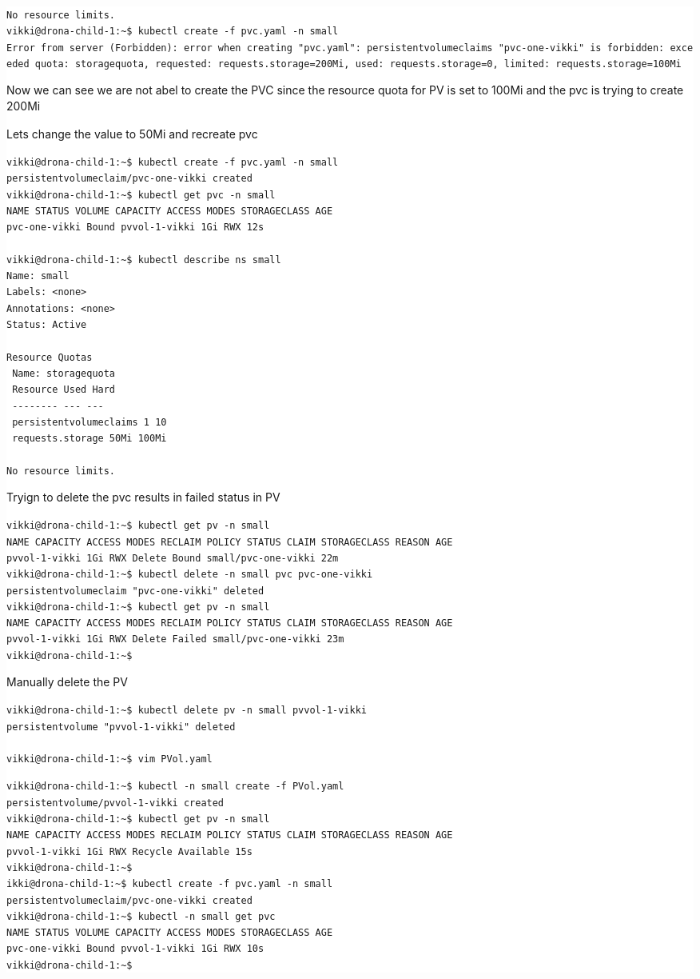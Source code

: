     No resource limits.
    vikki@drona-child-1:~$ kubectl create -f pvc.yaml -n small
    Error from server (Forbidden): error when creating "pvc.yaml": persistentvolumeclaims "pvc-one-vikki" is forbidden: exceeded quota: storagequota, requested: requests.storage=200Mi, used: requests.storage=0, limited: requests.storage=100Mi
    

Now we can see we are not abel to create the PVC since the resource quota for PV is set to 100Mi and the pvc is trying to create 200Mi

Lets change the value to 50Mi and recreate pvc

    vikki@drona-child-1:~$ kubectl create -f pvc.yaml -n small
    persistentvolumeclaim/pvc-one-vikki created
    vikki@drona-child-1:~$ kubectl get pvc -n small
    NAME STATUS VOLUME CAPACITY ACCESS MODES STORAGECLASS AGE
    pvc-one-vikki Bound pvvol-1-vikki 1Gi RWX 12s
    
    vikki@drona-child-1:~$ kubectl describe ns small
    Name: small
    Labels: <none>
    Annotations: <none>
    Status: Active
    
    Resource Quotas
     Name: storagequota
     Resource Used Hard
     -------- --- ---
     persistentvolumeclaims 1 10
     requests.storage 50Mi 100Mi
    
    No resource limits.

Tryign to delete the pvc results in failed status in PV

    vikki@drona-child-1:~$ kubectl get pv -n small
    NAME CAPACITY ACCESS MODES RECLAIM POLICY STATUS CLAIM STORAGECLASS REASON AGE
    pvvol-1-vikki 1Gi RWX Delete Bound small/pvc-one-vikki 22m
    vikki@drona-child-1:~$ kubectl delete -n small pvc pvc-one-vikki
    persistentvolumeclaim "pvc-one-vikki" deleted
    vikki@drona-child-1:~$ kubectl get pv -n small
    NAME CAPACITY ACCESS MODES RECLAIM POLICY STATUS CLAIM STORAGECLASS REASON AGE
    pvvol-1-vikki 1Gi RWX Delete Failed small/pvc-one-vikki 23m
    vikki@drona-child-1:~$ 

Manually delete the PV

    vikki@drona-child-1:~$ kubectl delete pv -n small pvvol-1-vikki
    persistentvolume "pvvol-1-vikki" deleted

    vikki@drona-child-1:~$ vim PVol.yaml

<script src="https://gist.github.com/vignesh88/d6867289bd2bbc882823f9a18dc9f4f7.js"></script>

    vikki@drona-child-1:~$ kubectl -n small create -f PVol.yaml 
    persistentvolume/pvvol-1-vikki created
    vikki@drona-child-1:~$ kubectl get pv -n small
    NAME CAPACITY ACCESS MODES RECLAIM POLICY STATUS CLAIM STORAGECLASS REASON AGE
    pvvol-1-vikki 1Gi RWX Recycle Available 15s
    vikki@drona-child-1:~$ 
    ikki@drona-child-1:~$ kubectl create -f pvc.yaml -n small
    persistentvolumeclaim/pvc-one-vikki created
    vikki@drona-child-1:~$ kubectl -n small get pvc
    NAME STATUS VOLUME CAPACITY ACCESS MODES STORAGECLASS AGE
    pvc-one-vikki Bound pvvol-1-vikki 1Gi RWX 10s
    vikki@drona-child-1:~$ 
    